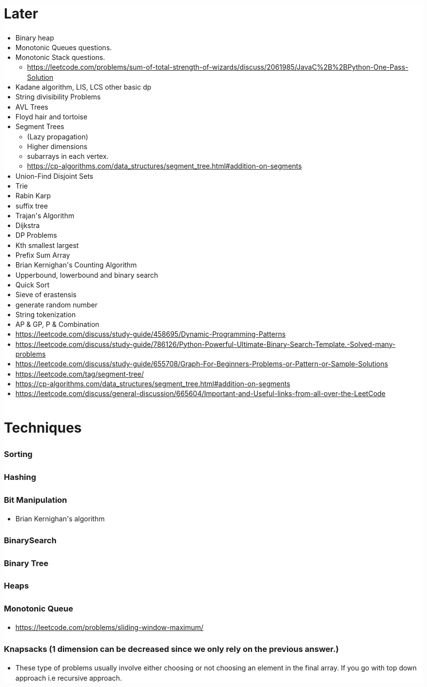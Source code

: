 
# Later
- Binary heap
- Monotonic Queues questions.
- Monotonic Stack questions.
    - https://leetcode.com/problems/sum-of-total-strength-of-wizards/discuss/2061985/JavaC%2B%2BPython-One-Pass-Solution
- Kadane algorithm, LIS, LCS other basic dp
- String divisibility Problems
- AVL Trees
- Floyd hair and tortoise
- Segment Trees 
    - (Lazy propagation)
    - Higher dimensions
    - subarrays in each vertex.
    - https://cp-algorithms.com/data_structures/segment_tree.html#addition-on-segments
- Union-Find Disjoint Sets
- Trie
- Rabin Karp
- suffix tree
- Trajan's Algorithm
- Dijkstra
- DP Problems
- Kth smallest largest
- Prefix Sum Array
- Brian Kernighan's Counting Algorithm
- Upperbound, lowerbound and binary search
- Quick Sort
- Sieve of erastensis
- generate random number
- String tokenization
- AP & GP, P & Combination
- https://leetcode.com/discuss/study-guide/458695/Dynamic-Programming-Patterns
- https://leetcode.com/discuss/study-guide/786126/Python-Powerful-Ultimate-Binary-Search-Template.-Solved-many-problems
- https://leetcode.com/discuss/study-guide/655708/Graph-For-Beginners-Problems-or-Pattern-or-Sample-Solutions
- https://leetcode.com/tag/segment-tree/
- https://cp-algorithms.com/data_structures/segment_tree.html#addition-on-segments
- https://leetcode.com/discuss/general-discussion/665604/Important-and-Useful-links-from-all-over-the-LeetCode

# Techniques
### Sorting
### Hashing
### Bit Manipulation
- Brian Kernighan's algorithm
### BinarySearch
### Binary Tree 
### Heaps
### Monotonic Queue
- https://leetcode.com/problems/sliding-window-maximum/
### Knapsacks (1 dimension can be decreased since we only rely on the previous answer.)
- These type of problems usually involve either choosing or not choosing an element in the final array. If you go with top down approach i.e recursive approach.